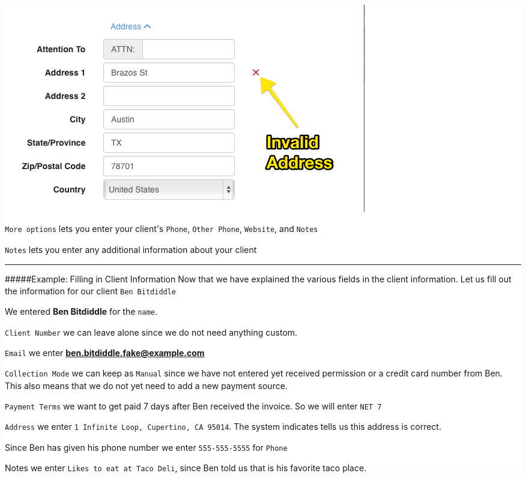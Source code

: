 ![Client Field Invalid Address 2 Modal](../img/address-invalid-2.png)

`More options` lets you enter your client's `Phone`, `Other Phone`, `Website`, and `Notes`

`Notes` lets you enter any additional information about your client

---
#####Example: Filling in Client Information
Now that we have explained the various fields in the client information.  Let us fill out the information for our client `Ben Bitdiddle`

We entered **Ben Bitdiddle** for the `name`.  

`Client Number` we can leave alone since we do not need anything custom.

`Email` we enter **ben.bitdiddle.fake@example.com**

`Collection Mode` we can keep as `Manual` since we have not entered yet received permission or a credit card number from Ben.  This also means that we do not yet need to add a new payment source.

`Payment Terms` we want to get paid 7 days after Ben received the invoice.  So we will enter `NET 7`

`Address` we enter `1 Infinite Loop, Cupertino, CA 95014`.  The system indicates tells us this address is correct.

Since Ben has given his phone number we enter `555-555-5555` for `Phone` 

Notes we enter `Likes to eat at Taco Deli`, since Ben told us that is his favorite taco place.
